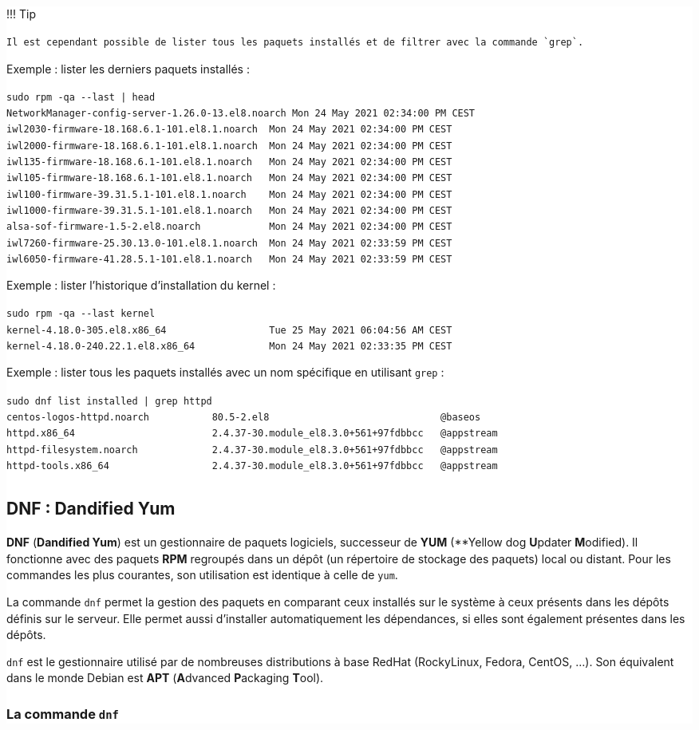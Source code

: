 !!! Tip

    Il est cependant possible de lister tous les paquets installés et de filtrer avec la commande `grep`.

Exemple : lister les derniers paquets installés :

```
sudo rpm -qa --last | head
NetworkManager-config-server-1.26.0-13.el8.noarch Mon 24 May 2021 02:34:00 PM CEST
iwl2030-firmware-18.168.6.1-101.el8.1.noarch  Mon 24 May 2021 02:34:00 PM CEST
iwl2000-firmware-18.168.6.1-101.el8.1.noarch  Mon 24 May 2021 02:34:00 PM CEST
iwl135-firmware-18.168.6.1-101.el8.1.noarch   Mon 24 May 2021 02:34:00 PM CEST
iwl105-firmware-18.168.6.1-101.el8.1.noarch   Mon 24 May 2021 02:34:00 PM CEST
iwl100-firmware-39.31.5.1-101.el8.1.noarch    Mon 24 May 2021 02:34:00 PM CEST
iwl1000-firmware-39.31.5.1-101.el8.1.noarch   Mon 24 May 2021 02:34:00 PM CEST
alsa-sof-firmware-1.5-2.el8.noarch            Mon 24 May 2021 02:34:00 PM CEST
iwl7260-firmware-25.30.13.0-101.el8.1.noarch  Mon 24 May 2021 02:33:59 PM CEST
iwl6050-firmware-41.28.5.1-101.el8.1.noarch   Mon 24 May 2021 02:33:59 PM CEST
```

Exemple : lister l’historique d’installation du kernel :

```
sudo rpm -qa --last kernel
kernel-4.18.0-305.el8.x86_64                  Tue 25 May 2021 06:04:56 AM CEST
kernel-4.18.0-240.22.1.el8.x86_64             Mon 24 May 2021 02:33:35 PM CEST
```

Exemple : lister tous les paquets installés avec un nom spécifique en utilisant `grep` :

```
sudo dnf list installed | grep httpd
centos-logos-httpd.noarch           80.5-2.el8                              @baseos      
httpd.x86_64                        2.4.37-30.module_el8.3.0+561+97fdbbcc   @appstream   
httpd-filesystem.noarch             2.4.37-30.module_el8.3.0+561+97fdbbcc   @appstream   
httpd-tools.x86_64                  2.4.37-30.module_el8.3.0+561+97fdbbcc   @appstream
```

## DNF : Dandified Yum

**DNF** (**Dandified Yum**) est un gestionnaire de paquets logiciels, successeur de **YUM** (**Yellow dog **U**pdater **M**odified). Il fonctionne avec des paquets **RPM** regroupés dans un dépôt (un répertoire de stockage des paquets) local ou distant. Pour les commandes les plus courantes, son utilisation est identique à celle de `yum`.

La commande `dnf` permet la gestion des paquets en comparant ceux installés sur le système à ceux présents dans les dépôts définis sur le serveur. Elle permet aussi d’installer automatiquement les dépendances, si elles sont également présentes dans les dépôts.

`dnf` est le gestionnaire utilisé par de nombreuses distributions à base RedHat (RockyLinux, Fedora, CentOS, …​). Son équivalent dans le monde Debian est **APT** (**A**dvanced **P**ackaging **T**ool).

### La commande `dnf`

